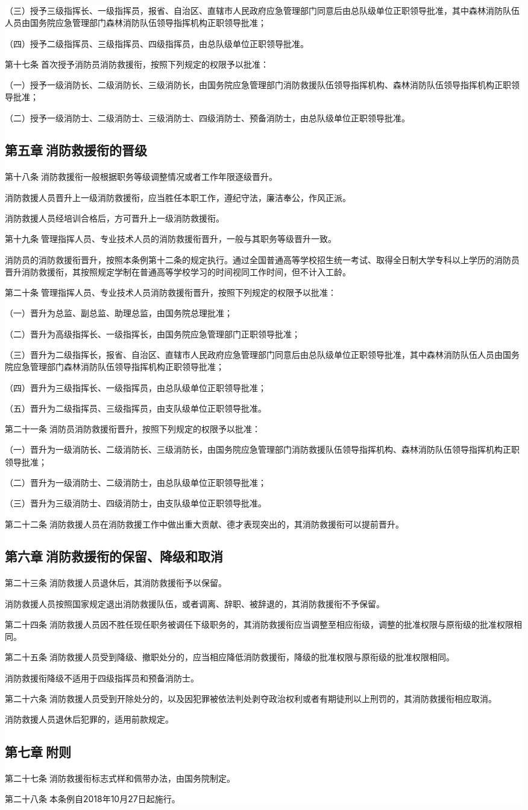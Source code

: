 （三）授予三级指挥长、一级指挥员，报省、自治区、直辖市人民政府应急管理部门同意后由总队级单位正职领导批准，其中森林消防队伍人员由国务院应急管理部门森林消防队伍领导指挥机构正职领导批准；

（四）授予二级指挥员、三级指挥员、四级指挥员，由总队级单位正职领导批准。

第十七条 首次授予消防员消防救援衔，按照下列规定的权限予以批准：

（一）授予一级消防长、二级消防长、三级消防长，由国务院应急管理部门消防救援队伍领导指挥机构、森林消防队伍领导指挥机构正职领导批准；

（二）授予一级消防士、二级消防士、三级消防士、四级消防士、预备消防士，由总队级单位正职领导批准。

## 第五章 消防救援衔的晋级

第十八条 消防救援衔一般根据职务等级调整情况或者工作年限逐级晋升。

消防救援人员晋升上一级消防救援衔，应当胜任本职工作，遵纪守法，廉洁奉公，作风正派。

消防救援人员经培训合格后，方可晋升上一级消防救援衔。

第十九条 管理指挥人员、专业技术人员的消防救援衔晋升，一般与其职务等级晋升一致。

消防员的消防救援衔晋升，按照本条例第十二条的规定执行。通过全国普通高等学校招生统一考试、取得全日制大学专科以上学历的消防员晋升消防救援衔，其按照规定学制在普通高等学校学习的时间视同工作时间，但不计入工龄。

第二十条 管理指挥人员、专业技术人员消防救援衔晋升，按照下列规定的权限予以批准：

（一）晋升为总监、副总监、助理总监，由国务院总理批准；

（二）晋升为高级指挥长、一级指挥长，由国务院应急管理部门正职领导批准；

（三）晋升为二级指挥长，报省、自治区、直辖市人民政府应急管理部门同意后由总队级单位正职领导批准，其中森林消防队伍人员由国务院应急管理部门森林消防队伍领导指挥机构正职领导批准；

（四）晋升为三级指挥长、一级指挥员，由总队级单位正职领导批准；

（五）晋升为二级指挥员、三级指挥员，由支队级单位正职领导批准。

第二十一条 消防员消防救援衔晋升，按照下列规定的权限予以批准：

（一）晋升为一级消防长、二级消防长、三级消防长，由国务院应急管理部门消防救援队伍领导指挥机构、森林消防队伍领导指挥机构正职领导批准；

（二）晋升为一级消防士、二级消防士，由总队级单位正职领导批准；

（三）晋升为三级消防士、四级消防士，由支队级单位正职领导批准。

第二十二条 消防救援人员在消防救援工作中做出重大贡献、德才表现突出的，其消防救援衔可以提前晋升。

## 第六章 消防救援衔的保留、降级和取消

第二十三条 消防救援人员退休后，其消防救援衔予以保留。

消防救援人员按照国家规定退出消防救援队伍，或者调离、辞职、被辞退的，其消防救援衔不予保留。

第二十四条 消防救援人员因不胜任现任职务被调任下级职务的，其消防救援衔应当调整至相应衔级，调整的批准权限与原衔级的批准权限相同。

第二十五条 消防救援人员受到降级、撤职处分的，应当相应降低消防救援衔，降级的批准权限与原衔级的批准权限相同。

消防救援衔降级不适用于四级指挥员和预备消防士。

第二十六条 消防救援人员受到开除处分的，以及因犯罪被依法判处剥夺政治权利或者有期徒刑以上刑罚的，其消防救援衔相应取消。

消防救援人员退休后犯罪的，适用前款规定。

## 第七章 附则

第二十七条 消防救援衔标志式样和佩带办法，由国务院制定。

第二十八条 本条例自2018年10月27日起施行。